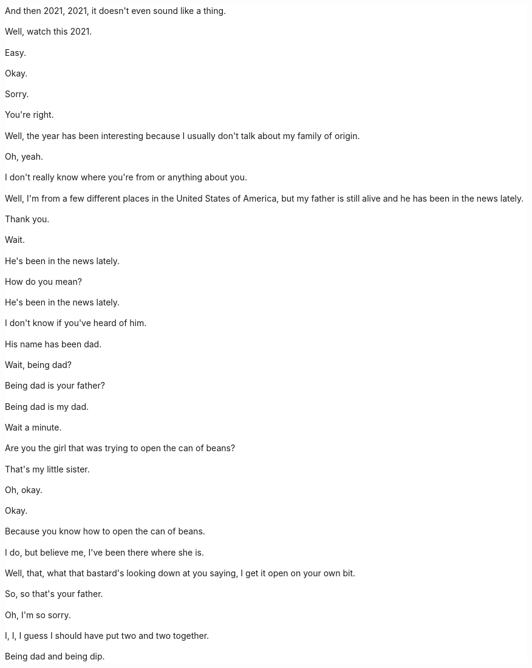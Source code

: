 And then 2021, 2021, it doesn't even sound like a thing.

Well, watch this 2021.

Easy.

Okay.

Sorry.

You're right.

Well, the year has been interesting because I usually don't talk about my family of origin.

Oh, yeah.

I don't really know where you're from or anything about you.

Well, I'm from a few different places in the United States of America, but my father is still alive and he has been in the news lately.

Thank you.

Wait.

He's been in the news lately.

How do you mean?

He's been in the news lately.

I don't know if you've heard of him.

His name has been dad.

Wait, being dad?

Being dad is your father?

Being dad is my dad.

Wait a minute.

Are you the girl that was trying to open the can of beans?

That's my little sister.

Oh, okay.

Okay.

Because you know how to open the can of beans.

I do, but believe me, I've been there where she is.

Well, that, what that bastard's looking down at you saying, I get it open on your own bit.

So, so that's your father.

Oh, I'm so sorry.

I, I, I guess I should have put two and two together.

Being dad and being dip.
